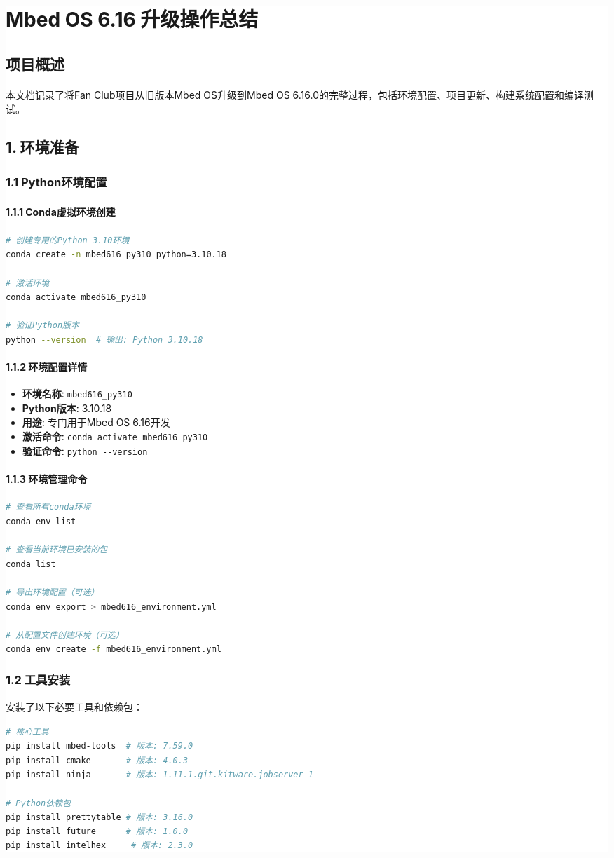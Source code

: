 # Mbed OS 6.16 升级操作总结

## 项目概述
本文档记录了将Fan Club项目从旧版本Mbed OS升级到Mbed OS 6.16.0的完整过程，包括环境配置、项目更新、构建系统配置和编译测试。

## 1. 环境准备

### 1.1 Python环境配置

#### 1.1.1 Conda虚拟环境创建
```bash
# 创建专用的Python 3.10环境
conda create -n mbed616_py310 python=3.10.18

# 激活环境
conda activate mbed616_py310

# 验证Python版本
python --version  # 输出: Python 3.10.18
```

#### 1.1.2 环境配置详情
- **环境名称**: `mbed616_py310`
- **Python版本**: 3.10.18
- **用途**: 专门用于Mbed OS 6.16开发
- **激活命令**: `conda activate mbed616_py310`
- **验证命令**: `python --version`

#### 1.1.3 环境管理命令
```bash
# 查看所有conda环境
conda env list

# 查看当前环境已安装的包
conda list

# 导出环境配置（可选）
conda env export > mbed616_environment.yml

# 从配置文件创建环境（可选）
conda env create -f mbed616_environment.yml
```

### 1.2 工具安装
安装了以下必要工具和依赖包：

```bash
# 核心工具
pip install mbed-tools  # 版本: 7.59.0
pip install cmake       # 版本: 4.0.3
pip install ninja       # 版本: 1.11.1.git.kitware.jobserver-1

# Python依赖包
pip install prettytable # 版本: 3.16.0
pip install future      # 版本: 1.0.0
pip install intelhex     # 版本: 2.3.0
```
